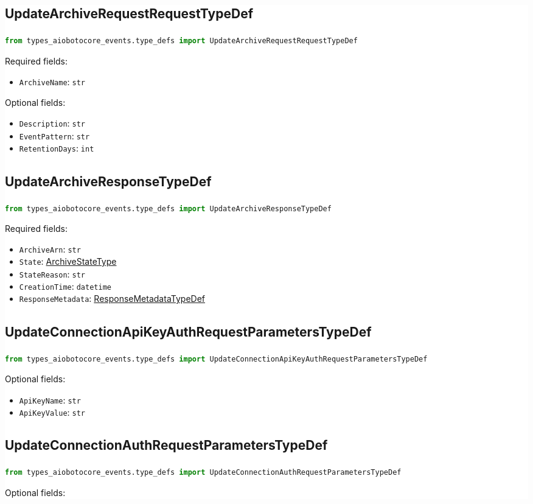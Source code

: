 <a id="updatearchiverequestrequesttypedef"></a>

## UpdateArchiveRequestRequestTypeDef

```python
from types_aiobotocore_events.type_defs import UpdateArchiveRequestRequestTypeDef
```

Required fields:

- `ArchiveName`: `str`

Optional fields:

- `Description`: `str`
- `EventPattern`: `str`
- `RetentionDays`: `int`

<a id="updatearchiveresponsetypedef"></a>

## UpdateArchiveResponseTypeDef

```python
from types_aiobotocore_events.type_defs import UpdateArchiveResponseTypeDef
```

Required fields:

- `ArchiveArn`: `str`
- `State`: [ArchiveStateType](./literals.md#archivestatetype)
- `StateReason`: `str`
- `CreationTime`: `datetime`
- `ResponseMetadata`:
  [ResponseMetadataTypeDef](./type_defs.md#responsemetadatatypedef)

<a id="updateconnectionapikeyauthrequestparameterstypedef"></a>

## UpdateConnectionApiKeyAuthRequestParametersTypeDef

```python
from types_aiobotocore_events.type_defs import UpdateConnectionApiKeyAuthRequestParametersTypeDef
```

Optional fields:

- `ApiKeyName`: `str`
- `ApiKeyValue`: `str`

<a id="updateconnectionauthrequestparameterstypedef"></a>

## UpdateConnectionAuthRequestParametersTypeDef

```python
from types_aiobotocore_events.type_defs import UpdateConnectionAuthRequestParametersTypeDef
```

Optional fields:
